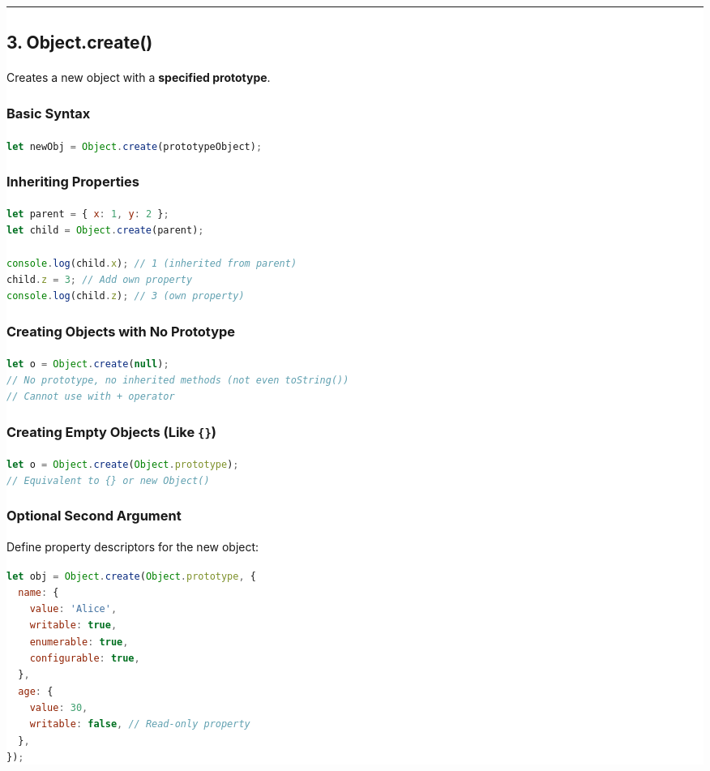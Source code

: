 
---

## 3. Object.create()

Creates a new object with a **specified prototype**.

### **Basic Syntax**

```javascript
let newObj = Object.create(prototypeObject);
```

### Inheriting Properties

```javascript
let parent = { x: 1, y: 2 };
let child = Object.create(parent);

console.log(child.x); // 1 (inherited from parent)
child.z = 3; // Add own property
console.log(child.z); // 3 (own property)
```

### Creating Objects with No Prototype

```javascript
let o = Object.create(null);
// No prototype, no inherited methods (not even toString())
// Cannot use with + operator
```

### Creating Empty Objects (Like `{}`)

```javascript
let o = Object.create(Object.prototype);
// Equivalent to {} or new Object()
```

### Optional Second Argument

Define property descriptors for the new object:

```javascript
let obj = Object.create(Object.prototype, {
  name: {
    value: 'Alice',
    writable: true,
    enumerable: true,
    configurable: true,
  },
  age: {
    value: 30,
    writable: false, // Read-only property
  },
});
```
